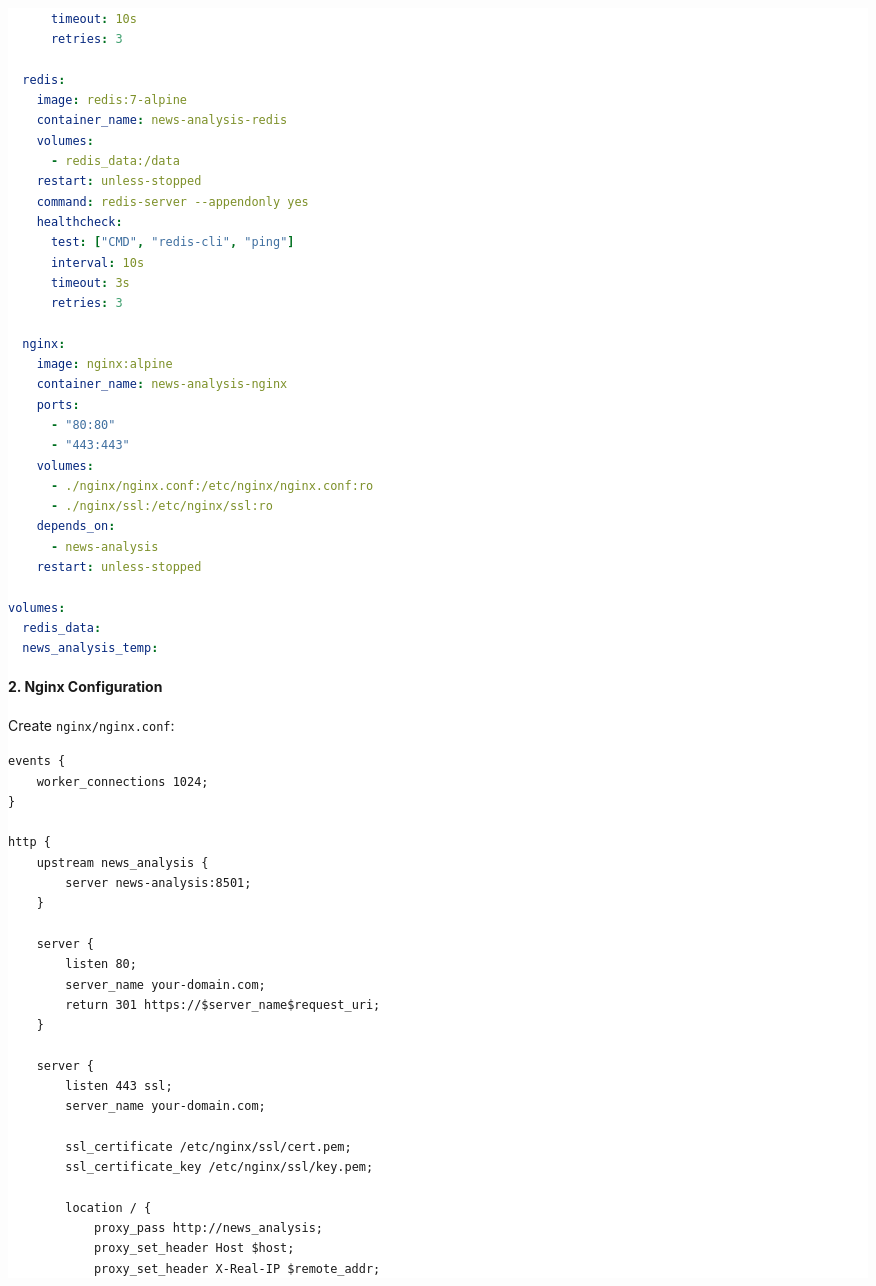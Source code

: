 ```yaml
      timeout: 10s
      retries: 3

  redis:
    image: redis:7-alpine
    container_name: news-analysis-redis
    volumes:
      - redis_data:/data
    restart: unless-stopped
    command: redis-server --appendonly yes
    healthcheck:
      test: ["CMD", "redis-cli", "ping"]
      interval: 10s
      timeout: 3s
      retries: 3

  nginx:
    image: nginx:alpine
    container_name: news-analysis-nginx
    ports:
      - "80:80"
      - "443:443"
    volumes:
      - ./nginx/nginx.conf:/etc/nginx/nginx.conf:ro
      - ./nginx/ssl:/etc/nginx/ssl:ro
    depends_on:
      - news-analysis
    restart: unless-stopped

volumes:
  redis_data:
  news_analysis_temp:
```

#### 2. Nginx Configuration
Create `nginx/nginx.conf`:
```nginx
events {
    worker_connections 1024;
}

http {
    upstream news_analysis {
        server news-analysis:8501;
    }

    server {
        listen 80;
        server_name your-domain.com;
        return 301 https://$server_name$request_uri;
    }

    server {
        listen 443 ssl;
        server_name your-domain.com;

        ssl_certificate /etc/nginx/ssl/cert.pem;
        ssl_certificate_key /etc/nginx/ssl/key.pem;

        location / {
            proxy_pass http://news_analysis;
            proxy_set_header Host $host;
            proxy_set_header X-Real-IP $remote_addr;
```